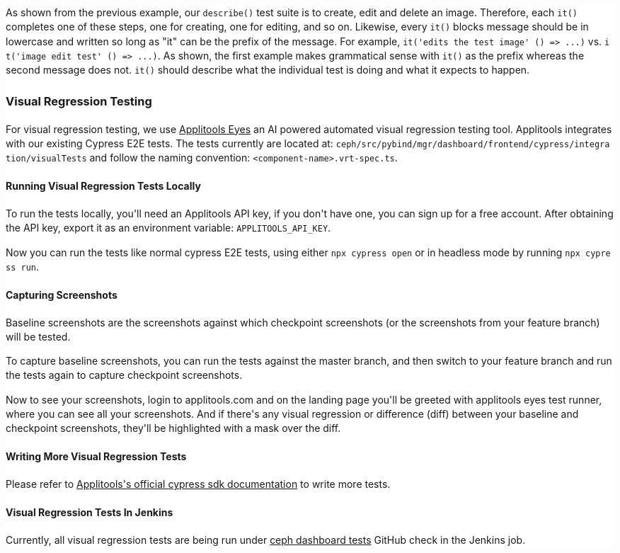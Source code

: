 As shown from the previous example, our `describe()` test suite is to
create, edit and delete an image. Therefore, each `it()` completes one
of these steps, one for creating, one for editing, and so on. Likewise,
every `it()` blocks message should be in lowercase and written so long
as \"it\" can be the prefix of the message. For example,
`it('edits the test image' () => ...)` vs.
`it('image edit test' () => ...)`. As shown, the first example makes
grammatical sense with `it()` as the prefix whereas the second message
does not. `it()` should describe what the individual test is doing and
what it expects to happen.

### Visual Regression Testing

For visual regression testing, we use [Applitools
Eyes](https://applitools.com/products-eyes/) an AI powered automated
visual regression testing tool. Applitools integrates with our existing
Cypress E2E tests. The tests currently are located at:
`ceph/src/pybind/mgr/dashboard/frontend/cypress/integration/visualTests`
and follow the naming convention: `<component-name>.vrt-spec.ts`.

#### Running Visual Regression Tests Locally

To run the tests locally, you\'ll need an Applitools API key, if you
don\'t have one, you can sign up for a free account. After obtaining the
API key, export it as an environment variable: `APPLITOOLS_API_KEY`.

Now you can run the tests like normal cypress E2E tests, using either
`npx cypress open` or in headless mode by running `npx cypress run`.

#### Capturing Screenshots

Baseline screenshots are the screenshots against which checkpoint
screenshots (or the screenshots from your feature branch) will be
tested.

To capture baseline screenshots, you can run the tests against the
master branch, and then switch to your feature branch and run the tests
again to capture checkpoint screenshots.

Now to see your screenshots, login to applitools.com and on the landing
page you\'ll be greeted with applitools eyes test runner, where you can
see all your screenshots. And if there\'s any visual regression or
difference (diff) between your baseline and checkpoint screenshots,
they\'ll be highlighted with a mask over the diff.

#### Writing More Visual Regression Tests

Please refer to [Applitools\'s official cypress sdk
documentation](https://www.npmjs.com/package/@applitools/eyes-cypress#usage)
to write more tests.

#### Visual Regression Tests In Jenkins

Currently, all visual regression tests are being run under [ceph
dashboard
tests](https://jenkins.ceph.com/job/ceph-dashboard-pull-requests) GitHub
check in the Jenkins job.
